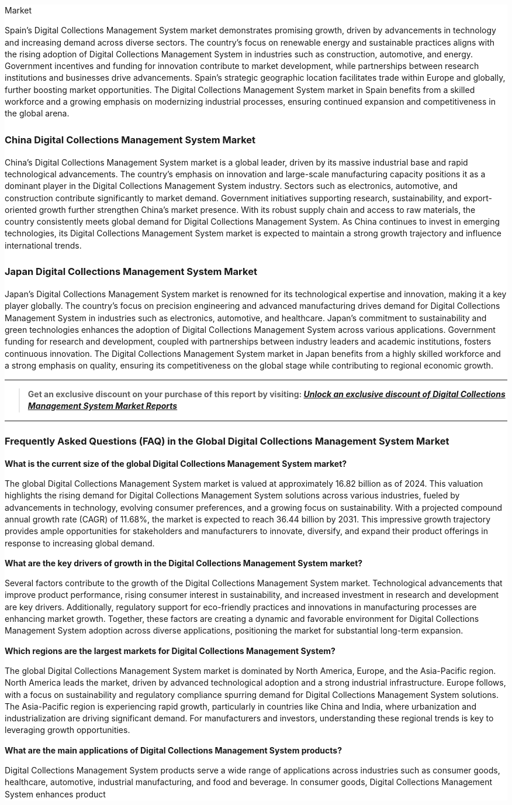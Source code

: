 Market</h3><p>Spain&rsquo;s Digital Collections Management System market demonstrates promising growth, driven by advancements in technology and increasing demand across diverse sectors. The country&rsquo;s focus on renewable energy and sustainable practices aligns with the rising adoption of Digital Collections Management System in industries such as construction, automotive, and energy. Government incentives and funding for innovation contribute to market development, while partnerships between research institutions and businesses drive advancements. Spain&rsquo;s strategic geographic location facilitates trade within Europe and globally, further boosting market opportunities. The Digital Collections Management System market in Spain benefits from a skilled workforce and a growing emphasis on modernizing industrial processes, ensuring continued expansion and competitiveness in the global arena.</p><h3>China Digital Collections Management System Market</h3><p>China&rsquo;s Digital Collections Management System market is a global leader, driven by its massive industrial base and rapid technological advancements. The country&rsquo;s emphasis on innovation and large-scale manufacturing capacity positions it as a dominant player in the Digital Collections Management System industry. Sectors such as electronics, automotive, and construction contribute significantly to market demand. Government initiatives supporting research, sustainability, and export-oriented growth further strengthen China&rsquo;s market presence. With its robust supply chain and access to raw materials, the country consistently meets global demand for Digital Collections Management System. As China continues to invest in emerging technologies, its Digital Collections Management System market is expected to maintain a strong growth trajectory and influence international trends.</p><h3>Japan Digital Collections Management System Market</h3><p>Japan&rsquo;s Digital Collections Management System market is renowned for its technological expertise and innovation, making it a key player globally. The country&rsquo;s focus on precision engineering and advanced manufacturing drives demand for Digital Collections Management System in industries such as electronics, automotive, and healthcare. Japan&rsquo;s commitment to sustainability and green technologies enhances the adoption of Digital Collections Management System across various applications. Government funding for research and development, coupled with partnerships between industry leaders and academic institutions, fosters continuous innovation. The Digital Collections Management System market in Japan benefits from a highly skilled workforce and a strong emphasis on quality, ensuring its competitiveness on the global stage while contributing to regional economic growth.</p><hr /><blockquote><p><strong>Get an exclusive discount on your purchase of this report by visiting: <em><a href="://marketresearchpulse.com/ask-for-discount/54975?utm_source=Github&amp;utm_medium=029">Unlock an exclusive discount of Digital Collections Management System Market Reports</a></em>&nbsp;</strong></p></blockquote><hr /><h3>Frequently Asked Questions (FAQ) in the Global Digital Collections Management System Market</h3><p><strong>What is the current size of the global Digital Collections Management System market?</strong></p><p>The global Digital Collections Management System market is valued at approximately 16.82 billion as of 2024. This valuation highlights the rising demand for Digital Collections Management System solutions across various industries, fueled by advancements in technology, evolving consumer preferences, and a growing focus on sustainability. With a projected compound annual growth rate (CAGR) of 11.68%, the market is expected to reach 36.44 billion by 2031. This impressive growth trajectory provides ample opportunities for stakeholders and manufacturers to innovate, diversify, and expand their product offerings in response to increasing global demand.</p><p><strong>What are the key drivers of growth in the Digital Collections Management System market?</strong></p><p>Several factors contribute to the growth of the Digital Collections Management System market. Technological advancements that improve product performance, rising consumer interest in sustainability, and increased investment in research and development are key drivers. Additionally, regulatory support for eco-friendly practices and innovations in manufacturing processes are enhancing market growth. Together, these factors are creating a dynamic and favorable environment for Digital Collections Management System adoption across diverse applications, positioning the market for substantial long-term expansion.</p><p><strong>Which regions are the largest markets for Digital Collections Management System?</strong></p><p>The global Digital Collections Management System market is dominated by North America, Europe, and the Asia-Pacific region. North America leads the market, driven by advanced technological adoption and a strong industrial infrastructure. Europe follows, with a focus on sustainability and regulatory compliance spurring demand for Digital Collections Management System solutions. The Asia-Pacific region is experiencing rapid growth, particularly in countries like China and India, where urbanization and industrialization are driving significant demand. For manufacturers and investors, understanding these regional trends is key to leveraging growth opportunities.</p><p><strong>What are the main applications of Digital Collections Management System products?</strong></p><p>Digital Collections Management System products serve a wide range of applications across industries such as consumer goods, healthcare, automotive, industrial manufacturing, and food and beverage. In consumer goods, Digital Collections Management System enhances product